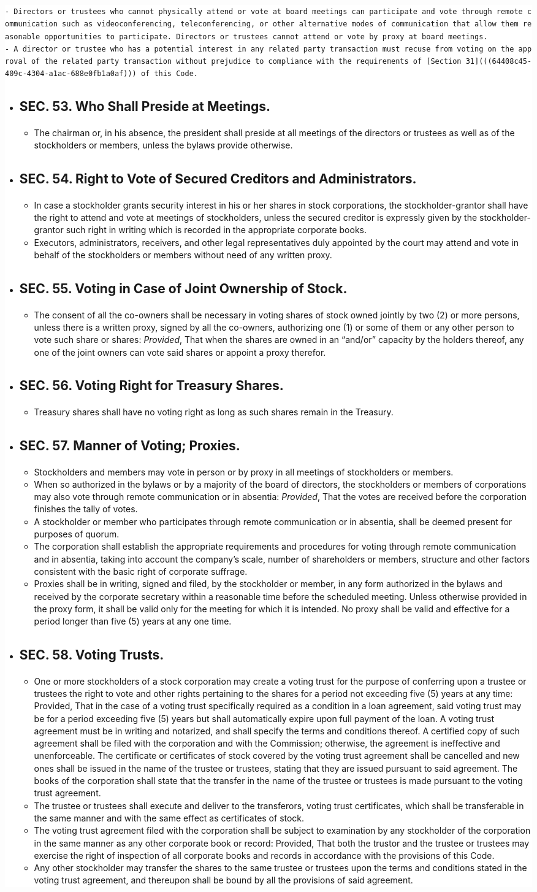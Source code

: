 	- Directors or trustees who cannot physically attend or vote at board meetings can participate and vote through remote communication such as videoconferencing, teleconferencing, or other alternative modes of communication that allow them reasonable opportunities to participate. Directors or trustees cannot attend or vote by proxy at board meetings.
	- A director or trustee who has a potential interest in any related party transaction must recuse from voting on the approval of the related party transaction without prejudice to compliance with the requirements of [Section 31](((64408c45-409c-4304-a1ac-688e0fb1a0af))) of this Code.
- ## SEC. 53. Who Shall Preside at Meetings.
	- The chairman or, in his absence, the president shall preside at all meetings of the directors or trustees as well as of the stockholders or members, unless the bylaws provide otherwise.
- ## SEC. 54. Right to Vote of Secured Creditors and Administrators.
	- In case a stockholder grants security interest in his or her shares in stock corporations, the stockholder-grantor shall have the right to attend and vote at meetings of stockholders, unless the secured creditor is expressly given by the stockholder-grantor such right in writing which is recorded in the appropriate corporate books.
	- Executors, administrators, receivers, and other legal representatives duly appointed by the court may attend and vote in behalf of the stockholders or members without need of any written proxy.
- ## SEC. 55. Voting in Case of Joint Ownership of Stock.
	- The consent of all the co-owners shall be necessary in voting shares of stock owned jointly by two (2) or more persons, unless there is a written proxy, signed by all the co-owners, authorizing one (1) or some of them or any other person to vote such share or shares: *Provided*, That when the shares are owned in an “and/or” capacity by the holders thereof, any one of the joint owners can vote said shares or appoint a proxy therefor.
- ## SEC. 56. Voting Right for Treasury Shares.
	- Treasury shares shall have no voting right as long as such shares remain in the Treasury.
- ## SEC. 57. Manner of Voting; Proxies.
	- Stockholders and members may vote in person or by proxy in all meetings of stockholders or members.
	- When so authorized in the bylaws or by a majority of the board of directors, the stockholders or members of corporations may also vote through remote communication or in absentia: *Provided*, That the votes are received before the corporation finishes the tally of votes.
	- A stockholder or member who participates through remote communication or in absentia, shall be deemed present for purposes of quorum.
	- The corporation shall establish the appropriate requirements and procedures for voting through remote communication and in absentia, taking into account the company’s scale, number of shareholders or members, structure and other factors consistent with the basic right of corporate suffrage.
	- Proxies shall be in writing, signed and filed, by the stockholder or member, in any form authorized in the bylaws and received by the corporate secretary within a reasonable time before the scheduled meeting. Unless otherwise provided in the proxy form, it shall be valid only for the meeting for which it is intended. No proxy shall be valid and effective for a period longer than five (5) years at any one time.
- ## SEC. 58. Voting Trusts.
	- One or more stockholders of a stock corporation may create a voting trust for the purpose of conferring upon a trustee or trustees the right to vote and other rights pertaining to the shares for a period not exceeding five (5) years at any time: Provided, That in the case of a voting trust specifically required as a condition in a loan agreement, said voting trust may be for a period exceeding five (5) years but shall automatically expire upon full payment of the loan. A voting trust agreement must be in writing and notarized, and shall specify the terms and conditions thereof. A certified copy of such agreement shall be filed with the corporation and with the Commission; otherwise, the agreement is ineffective and unenforceable. The certificate or certificates of stock covered by the voting trust agreement shall be cancelled and new ones shall be issued in the name of the trustee or trustees, stating that they are issued pursuant to said agreement. The books of the corporation shall state that the transfer in the name of the trustee or trustees is made pursuant to the voting trust agreement.
	- The trustee or trustees shall execute and deliver to the transferors, voting trust certificates, which shall be transferable in the same manner and with the same effect as certificates of stock.
	- The voting trust agreement filed with the corporation shall be subject to examination by any stockholder of the corporation in the same manner as any other corporate book or record: Provided, That both the trustor and the trustee or trustees may exercise the right of inspection of all corporate books and records in accordance with the provisions of this Code.
	- Any other stockholder may transfer the shares to the same trustee or trustees upon the terms and conditions stated in the voting trust agreement, and thereupon shall be bound by all the provisions of said agreement.